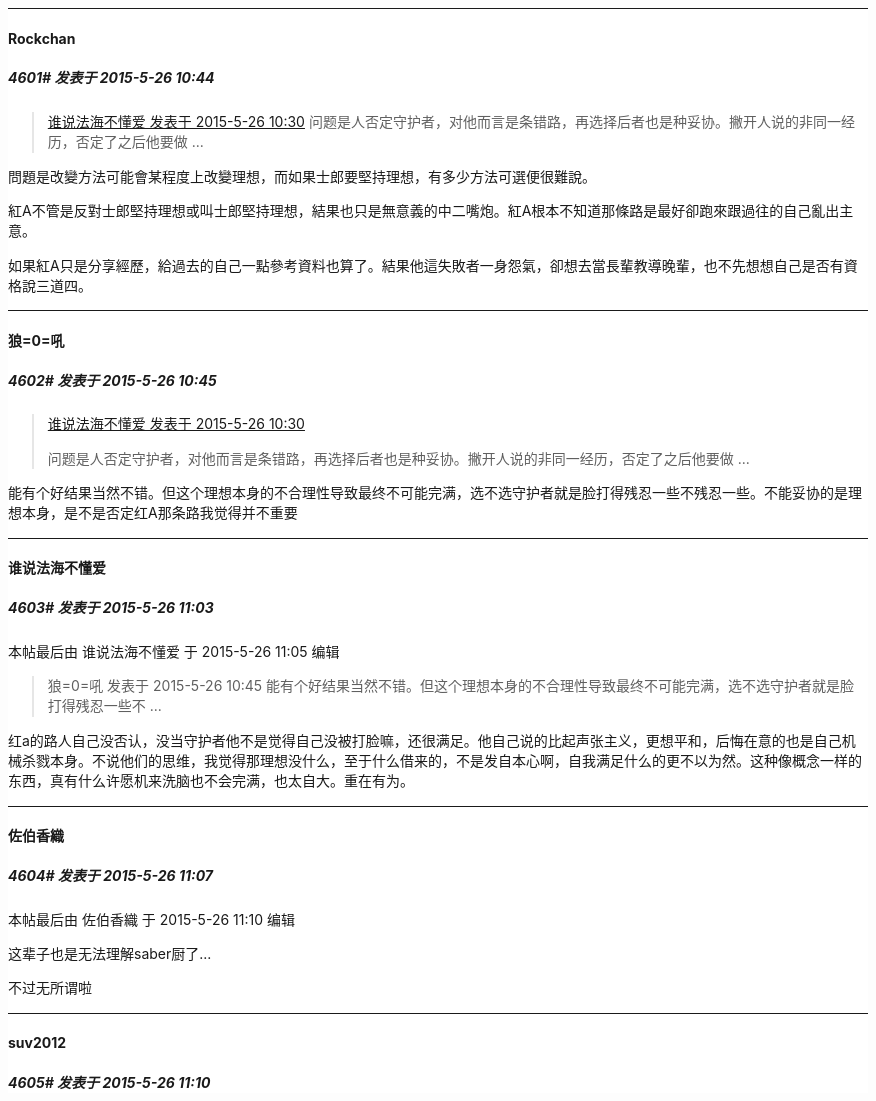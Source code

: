 
-----

####  Rockchan  
##### 4601#       发表于 2015-5-26 10:44


<blockquote><a href="httphttps://bbs.saraba1st.com/2b/forum.php?mod=redirect&amp;amp;goto=findpost&amp;amp;pid=29064350&amp;amp;ptid=1062472" target="_blank">谁说法海不懂爱 发表于 2015-5-26 10:30</a>
问题是人否定守护者，对他而言是条错路，再选择后者也是种妥协。撇开人说的非同一经历，否定了之后他要做 ...</blockquote>
問題是改變方法可能會某程度上改變理想，而如果士郎要堅持理想，有多少方法可選便很難說。

紅A不管是反對士郎堅持理想或叫士郎堅持理想，結果也只是無意義的中二嘴炮。紅A根本不知道那條路是最好卻跑來跟過往的自己亂出主意。

如果紅A只是分享經歷，給過去的自己一點參考資料也算了。結果他這失敗者一身怨氣，卻想去當長輩教導晚輩，也不先想想自己是否有資格說三道四。


-----

####  狼=0=吼  
##### 4602#       发表于 2015-5-26 10:45


<blockquote><a href="httphttps://bbs.saraba1st.com/2b/forum.php?mod=redirect&amp;goto=findpost&amp;pid=29064350&amp;ptid=1062472" target="_blank">谁说法海不懂爱 发表于 2015-5-26 10:30</a>

问题是人否定守护者，对他而言是条错路，再选择后者也是种妥协。撇开人说的非同一经历，否定了之后他要做 ...</blockquote>
能有个好结果当然不错。但这个理想本身的不合理性导致最终不可能完满，选不选守护者就是脸打得残忍一些不残忍一些。不能妥协的是理想本身，是不是否定红A那条路我觉得并不重要


-----

####  谁说法海不懂爱  
##### 4603#       发表于 2015-5-26 11:03


 本帖最后由 谁说法海不懂爱 于 2015-5-26 11:05 编辑 
<blockquote>狼=0=吼 发表于 2015-5-26 10:45
能有个好结果当然不错。但这个理想本身的不合理性导致最终不可能完满，选不选守护者就是脸打得残忍一些不 ...</blockquote>

红a的路人自己没否认，没当守护者他不是觉得自己没被打脸嘛，还很满足。他自己说的比起声张主义，更想平和，后悔在意的也是自己机械杀戮本身。不说他们的思维，我觉得那理想没什么，至于什么借来的，不是发自本心啊，自我满足什么的更不以为然。这种像概念一样的东西，真有什么许愿机来洗脑也不会完满，也太自大。重在有为。


-----

####  佐伯香織  
##### 4604#       发表于 2015-5-26 11:07


 本帖最后由 佐伯香織 于 2015-5-26 11:10 编辑 

这辈子也是无法理解saber厨了...

不过无所谓啦


-----

####  suv2012  
##### 4605#       发表于 2015-5-26 11:10
